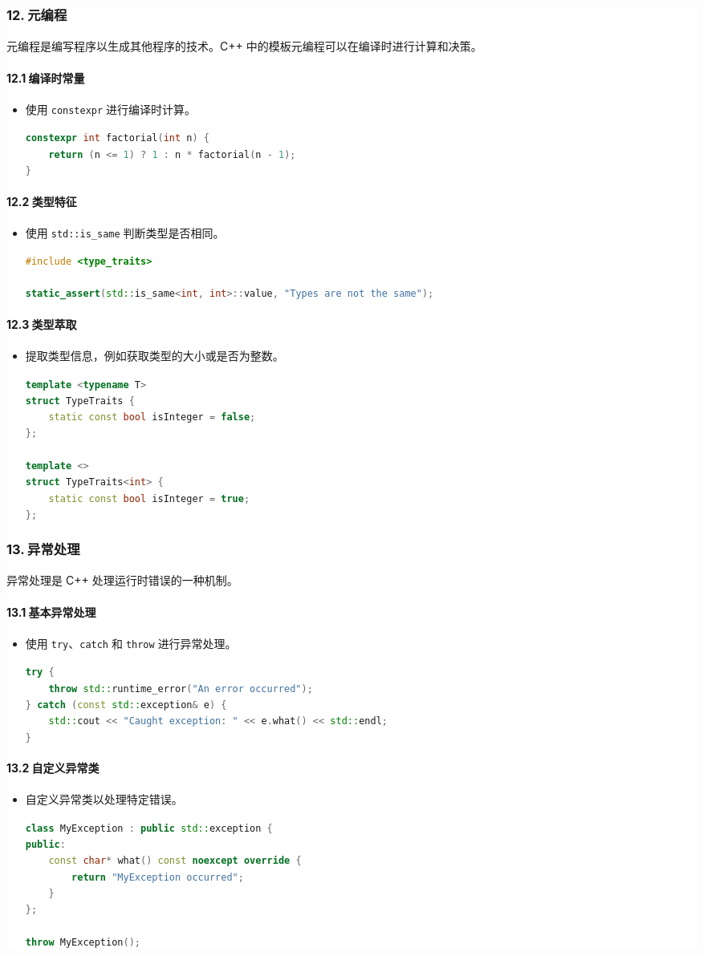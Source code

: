### 12. 元编程

元编程是编写程序以生成其他程序的技术。C++ 中的模板元编程可以在编译时进行计算和决策。

#### 12.1 编译时常量
- 使用 `constexpr` 进行编译时计算。
  ```cpp
  constexpr int factorial(int n) {
      return (n <= 1) ? 1 : n * factorial(n - 1);
  }
  ```

#### 12.2 类型特征
- 使用 `std::is_same` 判断类型是否相同。
  ```cpp
  #include <type_traits>

  static_assert(std::is_same<int, int>::value, "Types are not the same");
  ```

#### 12.3 类型萃取
- 提取类型信息，例如获取类型的大小或是否为整数。
  ```cpp
  template <typename T>
  struct TypeTraits {
      static const bool isInteger = false;
  };

  template <>
  struct TypeTraits<int> {
      static const bool isInteger = true;
  };
  ```

### 13. 异常处理

异常处理是 C++ 处理运行时错误的一种机制。

#### 13.1 基本异常处理
- 使用 `try`、`catch` 和 `throw` 进行异常处理。
  ```cpp
  try {
      throw std::runtime_error("An error occurred");
  } catch (const std::exception& e) {
      std::cout << "Caught exception: " << e.what() << std::endl;
  }
  ```

#### 13.2 自定义异常类
- 自定义异常类以处理特定错误。
  ```cpp
  class MyException : public std::exception {
  public:
      const char* what() const noexcept override {
          return "MyException occurred";
      }
  };

  throw MyException();
  ```
